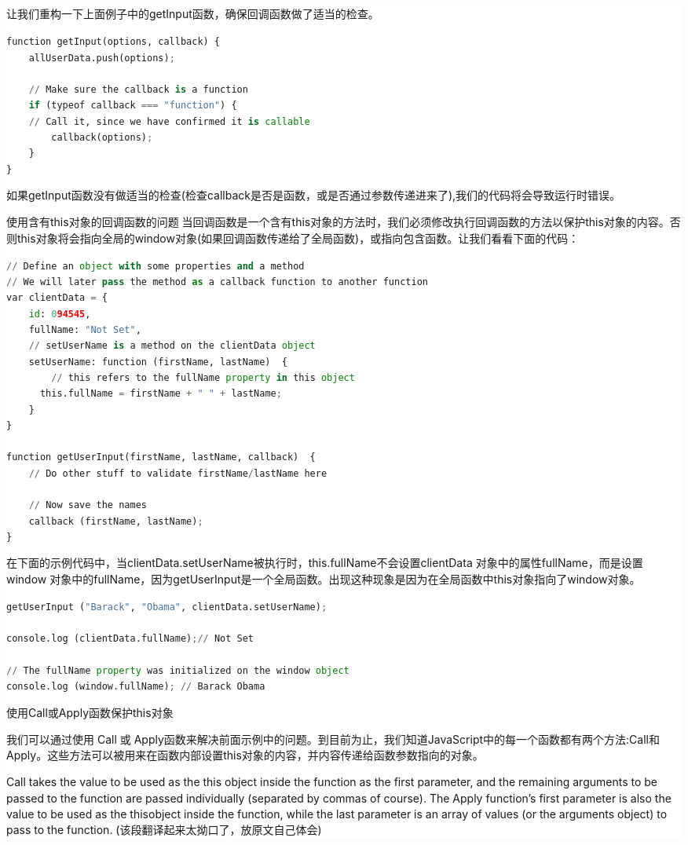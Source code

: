 让我们重构一下上面例子中的getInput函数，确保回调函数做了适当的检查。
```python
function getInput(options, callback) {
    allUserData.push(options);

    // Make sure the callback is a function
    if (typeof callback === "function") {
    // Call it, since we have confirmed it is callable
        callback(options);
    }
}
```
如果getInput函数没有做适当的检查(检查callback是否是函数，或是否通过参数传递进来了),我们的代码将会导致运行时错误。

使用含有this对象的回调函数的问题
当回调函数是一个含有this对象的方法时，我们必须修改执行回调函数的方法以保护this对象的内容。否则this对象将会指向全局的window对象(如果回调函数传递给了全局函数)，或指向包含函数。让我们看看下面的代码：
```python
// Define an object with some properties and a method
// We will later pass the method as a callback function to another function
var clientData = {
    id: 094545,
    fullName: "Not Set",
    // setUserName is a method on the clientData object
    setUserName: function (firstName, lastName)  {
        // this refers to the fullName property in this object
      this.fullName = firstName + " " + lastName;
    }
}

function getUserInput(firstName, lastName, callback)  {
    // Do other stuff to validate firstName/lastName here

    // Now save the names
    callback (firstName, lastName);
}
```
在下面的示例代码中，当clientData.setUserName被执行时，this.fullName不会设置clientData 对象中的属性fullName，而是设置window 对象中的fullName，因为getUserInput是一个全局函数。出现这种现象是因为在全局函数中this对象指向了window对象。
```python
getUserInput ("Barack", "Obama", clientData.setUserName);

console.log (clientData.fullName);// Not Set

// The fullName property was initialized on the window object
console.log (window.fullName); // Barack Obama
```
使用Call或Apply函数保护this对象

我们可以通过使用 Call 或 Apply函数来解决前面示例中的问题。到目前为止，我们知道JavaScript中的每一个函数都有两个方法:Call和Apply。这些方法可以被用来在函数内部设置this对象的内容，并内容传递给函数参数指向的对象。

Call takes the value to be used as the this object inside the function as the first parameter, and the remaining arguments to be passed to the function are passed individually (separated by commas of course). The Apply function’s first parameter is also the value to be used as the thisobject inside the function, while the last parameter is an array of values (or the arguments object) to pass to the function.  (该段翻译起来太拗口了，放原文自己体会)
